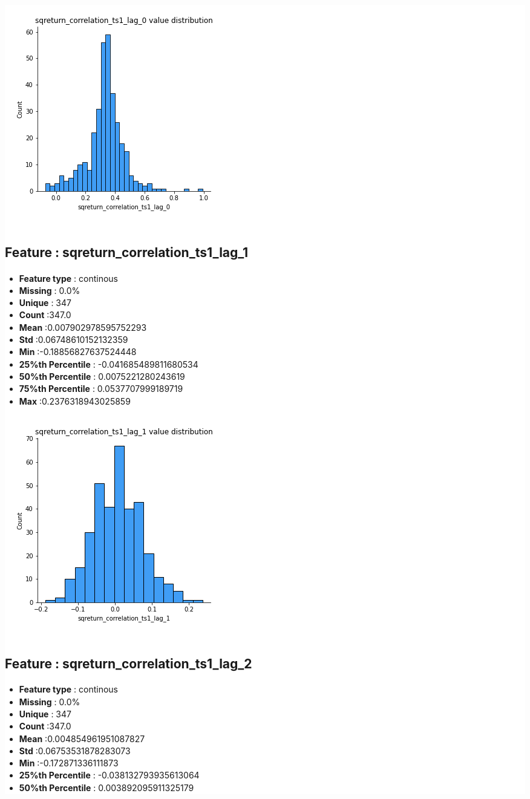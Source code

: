 ![](sqreturn_correlation_ts1_lag_0.png)
## Feature : sqreturn_correlation_ts1_lag_1
- **Feature type** : continous
- **Missing** : 0.0%
- **Unique** : 347
- **Count** :347.0
- **Mean** :0.007902978595752293
- **Std** :0.06748610152132359
- **Min** :-0.18856827637524448
- **25%th Percentile** : -0.041685489811680534
- **50%th Percentile** : 0.0075221280243619
- **75%th Percentile** : 0.0537707999189719
- **Max** :0.2376318943025859

![](sqreturn_correlation_ts1_lag_1.png)
## Feature : sqreturn_correlation_ts1_lag_2
- **Feature type** : continous
- **Missing** : 0.0%
- **Unique** : 347
- **Count** :347.0
- **Mean** :0.004854961951087827
- **Std** :0.06753531878283073
- **Min** :-0.172871336111873
- **25%th Percentile** : -0.038132793935613064
- **50%th Percentile** : 0.003892095911325179